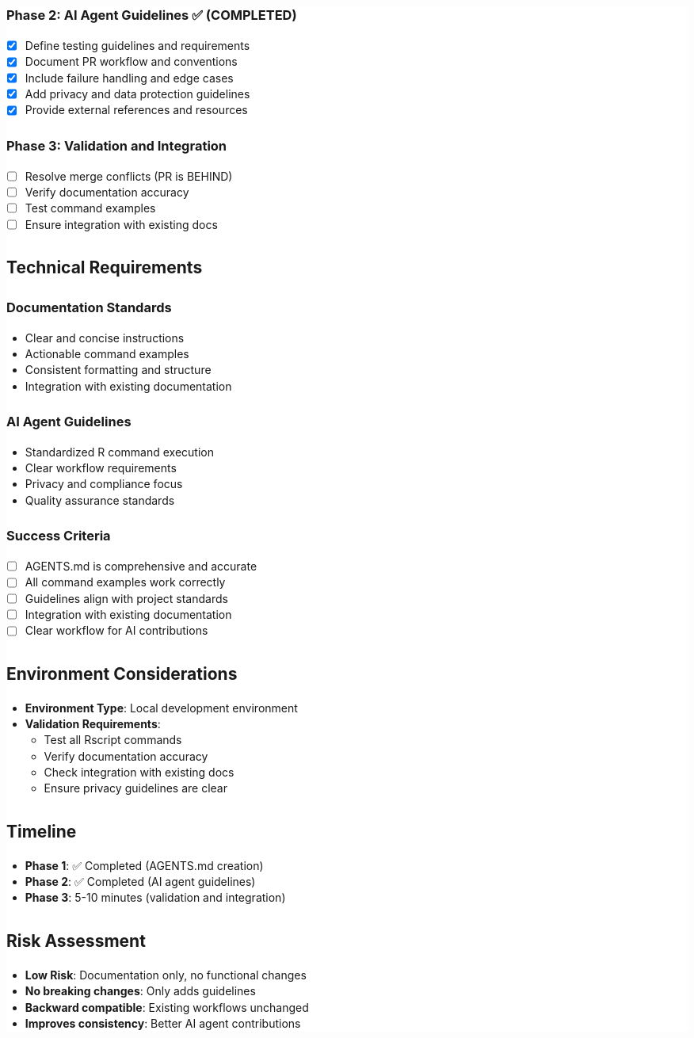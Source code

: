 ### Phase 2: AI Agent Guidelines ✅ (COMPLETED)
- [x] Define testing guidelines and requirements
- [x] Document PR workflow and conventions
- [x] Include failure handling and edge cases
- [x] Add privacy and data protection guidelines
- [x] Provide external references and resources

### Phase 3: Validation and Integration
- [ ] Resolve merge conflicts (PR is BEHIND)
- [ ] Verify documentation accuracy
- [ ] Test command examples
- [ ] Ensure integration with existing docs

## Technical Requirements

### Documentation Standards
- Clear and concise instructions
- Actionable command examples
- Consistent formatting and structure
- Integration with existing documentation

### AI Agent Guidelines
- Standardized R command execution
- Clear workflow requirements
- Privacy and compliance focus
- Quality assurance standards

### Success Criteria
- [ ] AGENTS.md is comprehensive and accurate
- [ ] All command examples work correctly
- [ ] Guidelines align with project standards
- [ ] Integration with existing documentation
- [ ] Clear workflow for AI contributions

## Environment Considerations
- **Environment Type**: Local development environment
- **Validation Requirements**: 
  - Test all Rscript commands
  - Verify documentation accuracy
  - Check integration with existing docs
  - Ensure privacy guidelines are clear

## Timeline
- **Phase 1**: ✅ Completed (AGENTS.md creation)
- **Phase 2**: ✅ Completed (AI agent guidelines)
- **Phase 3**: 5-10 minutes (validation and integration)

## Risk Assessment
- **Low Risk**: Documentation only, no functional changes
- **No breaking changes**: Only adds guidelines
- **Backward compatible**: Existing workflows unchanged
- **Improves consistency**: Better AI agent contributions

